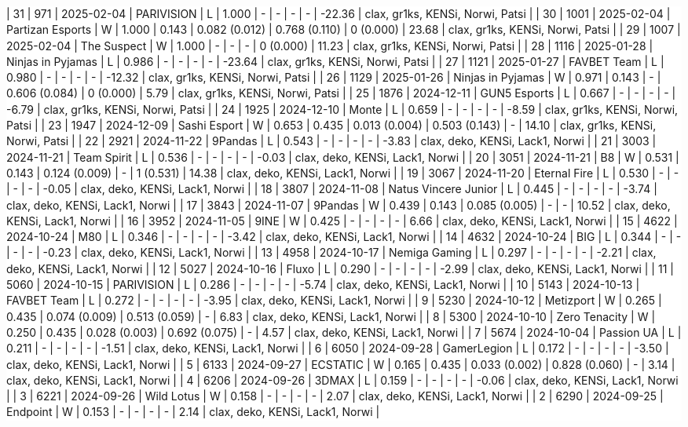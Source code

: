 |           31 |      971 | 2025-02-04 | PARIVISION           | L   | 1.000      | -            | -                | -                | -         |   -22.36 | clax, gr1ks, KENSi, Norwi, Patsi |
|           30 |     1001 | 2025-02-04 | Partizan Esports     | W   | 1.000      | 0.143        | 0.082 (0.012)    | 0.768 (0.110)    | 0 (0.000) |    23.68 | clax, gr1ks, KENSi, Norwi, Patsi |
|           29 |     1007 | 2025-02-04 | The Suspect          | W   | 1.000      | -            | -                | -                | 0 (0.000) |    11.23 | clax, gr1ks, KENSi, Norwi, Patsi |
|           28 |     1116 | 2025-01-28 | Ninjas in Pyjamas    | L   | 0.986      | -            | -                | -                | -         |   -23.64 | clax, gr1ks, KENSi, Norwi, Patsi |
|           27 |     1121 | 2025-01-27 | FAVBET Team          | L   | 0.980      | -            | -                | -                | -         |   -12.32 | clax, gr1ks, KENSi, Norwi, Patsi |
|           26 |     1129 | 2025-01-26 | Ninjas in Pyjamas    | W   | 0.971      | 0.143        | -                | 0.606 (0.084)    | 0 (0.000) |     5.79 | clax, gr1ks, KENSi, Norwi, Patsi |
|           25 |     1876 | 2024-12-11 | GUN5 Esports         | L   | 0.667      | -            | -                | -                | -         |    -6.79 | clax, gr1ks, KENSi, Norwi, Patsi |
|           24 |     1925 | 2024-12-10 | Monte                | L   | 0.659      | -            | -                | -                | -         |    -8.59 | clax, gr1ks, KENSi, Norwi, Patsi |
|           23 |     1947 | 2024-12-09 | Sashi Esport         | W   | 0.653      | 0.435        | 0.013 (0.004)    | 0.503 (0.143)    | -         |    14.10 | clax, gr1ks, KENSi, Norwi, Patsi |
|           22 |     2921 | 2024-11-22 | 9Pandas              | L   | 0.543      | -            | -                | -                | -         |    -3.83 | clax, deko, KENSi, Lack1, Norwi  |
|           21 |     3003 | 2024-11-21 | Team Spirit          | L   | 0.536      | -            | -                | -                | -         |    -0.03 | clax, deko, KENSi, Lack1, Norwi  |
|           20 |     3051 | 2024-11-21 | B8                   | W   | 0.531      | 0.143        | 0.124 (0.009)    | -                | 1 (0.531) |    14.38 | clax, deko, KENSi, Lack1, Norwi  |
|           19 |     3067 | 2024-11-20 | Eternal Fire         | L   | 0.530      | -            | -                | -                | -         |    -0.05 | clax, deko, KENSi, Lack1, Norwi  |
|           18 |     3807 | 2024-11-08 | Natus Vincere Junior | L   | 0.445      | -            | -                | -                | -         |    -3.74 | clax, deko, KENSi, Lack1, Norwi  |
|           17 |     3843 | 2024-11-07 | 9Pandas              | W   | 0.439      | 0.143        | 0.085 (0.005)    | -                | -         |    10.52 | clax, deko, KENSi, Lack1, Norwi  |
|           16 |     3952 | 2024-11-05 | 9INE                 | W   | 0.425      | -            | -                | -                | -         |     6.66 | clax, deko, KENSi, Lack1, Norwi  |
|           15 |     4622 | 2024-10-24 | M80                  | L   | 0.346      | -            | -                | -                | -         |    -3.42 | clax, deko, KENSi, Lack1, Norwi  |
|           14 |     4632 | 2024-10-24 | BIG                  | L   | 0.344      | -            | -                | -                | -         |    -0.23 | clax, deko, KENSi, Lack1, Norwi  |
|           13 |     4958 | 2024-10-17 | Nemiga Gaming        | L   | 0.297      | -            | -                | -                | -         |    -2.21 | clax, deko, KENSi, Lack1, Norwi  |
|           12 |     5027 | 2024-10-16 | Fluxo                | L   | 0.290      | -            | -                | -                | -         |    -2.99 | clax, deko, KENSi, Lack1, Norwi  |
|           11 |     5060 | 2024-10-15 | PARIVISION           | L   | 0.286      | -            | -                | -                | -         |    -5.74 | clax, deko, KENSi, Lack1, Norwi  |
|           10 |     5143 | 2024-10-13 | FAVBET Team          | L   | 0.272      | -            | -                | -                | -         |    -3.95 | clax, deko, KENSi, Lack1, Norwi  |
|            9 |     5230 | 2024-10-12 | Metizport            | W   | 0.265      | 0.435        | 0.074 (0.009)    | 0.513 (0.059)    | -         |     6.83 | clax, deko, KENSi, Lack1, Norwi  |
|            8 |     5300 | 2024-10-10 | Zero Tenacity        | W   | 0.250      | 0.435        | 0.028 (0.003)    | 0.692 (0.075)    | -         |     4.57 | clax, deko, KENSi, Lack1, Norwi  |
|            7 |     5674 | 2024-10-04 | Passion UA           | L   | 0.211      | -            | -                | -                | -         |    -1.51 | clax, deko, KENSi, Lack1, Norwi  |
|            6 |     6050 | 2024-09-28 | GamerLegion          | L   | 0.172      | -            | -                | -                | -         |    -3.50 | clax, deko, KENSi, Lack1, Norwi  |
|            5 |     6133 | 2024-09-27 | ECSTATIC             | W   | 0.165      | 0.435        | 0.033 (0.002)    | 0.828 (0.060)    | -         |     3.14 | clax, deko, KENSi, Lack1, Norwi  |
|            4 |     6206 | 2024-09-26 | 3DMAX                | L   | 0.159      | -            | -                | -                | -         |    -0.06 | clax, deko, KENSi, Lack1, Norwi  |
|            3 |     6221 | 2024-09-26 | Wild Lotus           | W   | 0.158      | -            | -                | -                | -         |     2.07 | clax, deko, KENSi, Lack1, Norwi  |
|            2 |     6290 | 2024-09-25 | Endpoint             | W   | 0.153      | -            | -                | -                | -         |     2.14 | clax, deko, KENSi, Lack1, Norwi  |